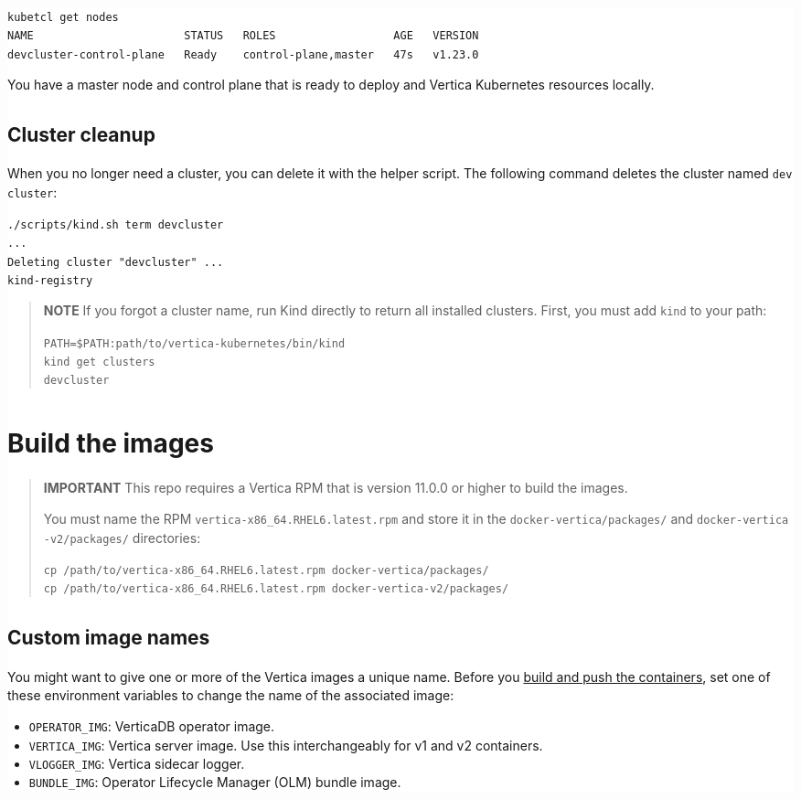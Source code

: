    ```shell
   kubetcl get nodes
   NAME                       STATUS   ROLES                  AGE   VERSION
   devcluster-control-plane   Ready    control-plane,master   47s   v1.23.0
   ```

You have a master node and control plane that is ready to deploy and Vertica Kubernetes resources locally.

## Cluster cleanup

When you no longer need a cluster, you can delete it with the helper script. The following command deletes the cluster named `devcluster`:

```shell
./scripts/kind.sh term devcluster
...
Deleting cluster "devcluster" ...
kind-registry
```

> **NOTE**
> If you forgot a cluster name, run Kind directly to return all installed clusters. First, you must add `kind` to your path:
>
> ```shell
> PATH=$PATH:path/to/vertica-kubernetes/bin/kind
> kind get clusters
> devcluster
> ```

# Build the images

> **IMPORTANT**
> This repo requires a Vertica RPM that is version 11.0.0 or higher to build the images.
>
> You must name the RPM `vertica-x86_64.RHEL6.latest.rpm` and store it in the `docker-vertica/packages/` and `docker-vertica-v2/packages/` directories:
>
> ```shell
> cp /path/to/vertica-x86_64.RHEL6.latest.rpm docker-vertica/packages/
> cp /path/to/vertica-x86_64.RHEL6.latest.rpm docker-vertica-v2/packages/
> ```

## Custom image names

You might want to give one or more of the Vertica images a unique name. Before you [build and push the containers](#build-and-push-the-containers), set one of these environment variables to change the name of the associated image:

- `OPERATOR_IMG`: VerticaDB operator image.
- `VERTICA_IMG`: Vertica server image. Use this interchangeably for v1 and v2 containers.
- `VLOGGER_IMG`: Vertica sidecar logger.
- `BUNDLE_IMG`: Operator Lifecycle Manager (OLM) bundle image.
